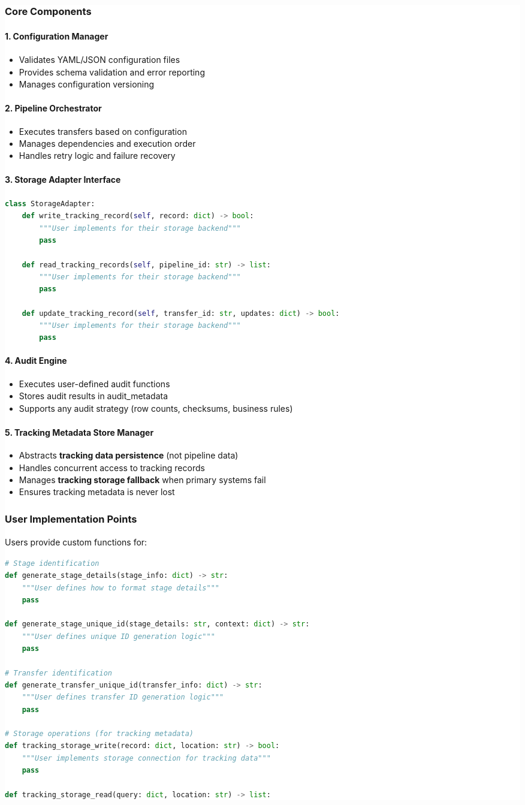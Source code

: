### Core Components

#### 1. Configuration Manager
- Validates YAML/JSON configuration files
- Provides schema validation and error reporting
- Manages configuration versioning

#### 2. Pipeline Orchestrator
- Executes transfers based on configuration
- Manages dependencies and execution order
- Handles retry logic and failure recovery

#### 3. Storage Adapter Interface
```python
class StorageAdapter:
    def write_tracking_record(self, record: dict) -> bool:
        """User implements for their storage backend"""
        pass
    
    def read_tracking_records(self, pipeline_id: str) -> list:
        """User implements for their storage backend"""
        pass
    
    def update_tracking_record(self, transfer_id: str, updates: dict) -> bool:
        """User implements for their storage backend"""
        pass
```

#### 4. Audit Engine
- Executes user-defined audit functions
- Stores audit results in audit_metadata
- Supports any audit strategy (row counts, checksums, business rules)

#### 5. Tracking Metadata Store Manager
- Abstracts **tracking data persistence** (not pipeline data)
- Handles concurrent access to tracking records
- Manages **tracking storage fallback** when primary systems fail
- Ensures tracking metadata is never lost

### User Implementation Points

Users provide custom functions for:

```python
# Stage identification
def generate_stage_details(stage_info: dict) -> str:
    """User defines how to format stage details"""
    pass

def generate_stage_unique_id(stage_details: str, context: dict) -> str:
    """User defines unique ID generation logic"""
    pass

# Transfer identification  
def generate_transfer_unique_id(transfer_info: dict) -> str:
    """User defines transfer ID generation logic"""
    pass

# Storage operations (for tracking metadata)
def tracking_storage_write(record: dict, location: str) -> bool:
    """User implements storage connection for tracking data"""
    pass

def tracking_storage_read(query: dict, location: str) -> list:
```